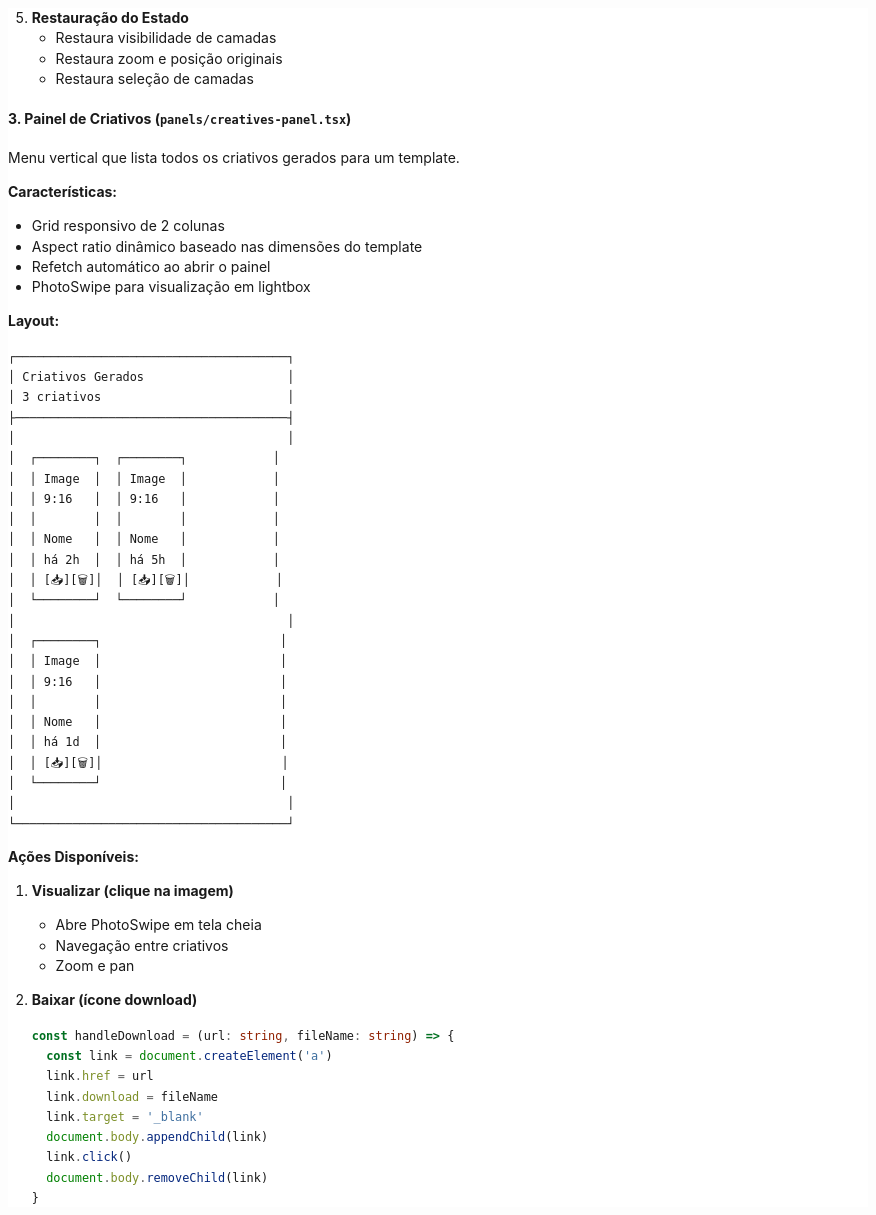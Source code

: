 5. **Restauração do Estado**
   - Restaura visibilidade de camadas
   - Restaura zoom e posição originais
   - Restaura seleção de camadas

#### 3. **Painel de Criativos** (`panels/creatives-panel.tsx`)

Menu vertical que lista todos os criativos gerados para um template.

**Características:**
- Grid responsivo de 2 colunas
- Aspect ratio dinâmico baseado nas dimensões do template
- Refetch automático ao abrir o painel
- PhotoSwipe para visualização em lightbox

**Layout:**

```
┌──────────────────────────────────────┐
│ Criativos Gerados                    │
│ 3 criativos                          │
├──────────────────────────────────────┤
│                                      │
│  ┌────────┐  ┌────────┐            │
│  │ Image  │  │ Image  │            │
│  │ 9:16   │  │ 9:16   │            │
│  │        │  │        │            │
│  │ Nome   │  │ Nome   │            │
│  │ há 2h  │  │ há 5h  │            │
│  │ [📥][🗑]│  │ [📥][🗑]│            │
│  └────────┘  └────────┘            │
│                                      │
│  ┌────────┐                         │
│  │ Image  │                         │
│  │ 9:16   │                         │
│  │        │                         │
│  │ Nome   │                         │
│  │ há 1d  │                         │
│  │ [📥][🗑]│                         │
│  └────────┘                         │
│                                      │
└──────────────────────────────────────┘
```

**Ações Disponíveis:**

1. **Visualizar (clique na imagem)**
   - Abre PhotoSwipe em tela cheia
   - Navegação entre criativos
   - Zoom e pan

2. **Baixar (ícone download)**
   ```typescript
   const handleDownload = (url: string, fileName: string) => {
     const link = document.createElement('a')
     link.href = url
     link.download = fileName
     link.target = '_blank'
     document.body.appendChild(link)
     link.click()
     document.body.removeChild(link)
   }
   ```
